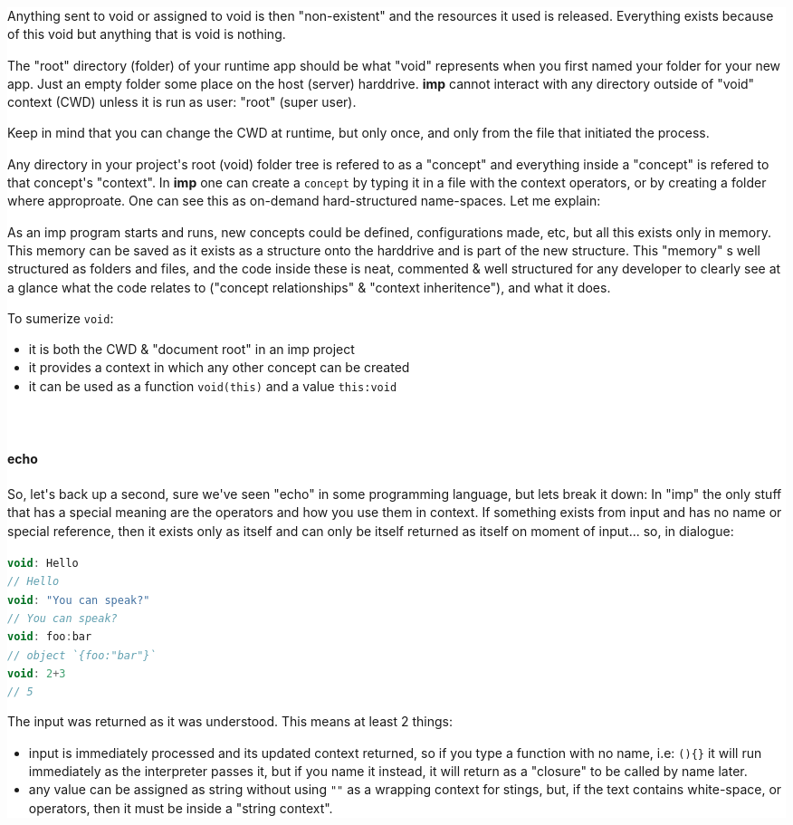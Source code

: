 Anything sent to void or assigned to void is then "non-existent" and the resources it used is released.
Everything exists because of this void but anything that is void is nothing.

The "root" directory (folder) of your runtime app should be what "void" represents when you first named your folder for your new app. Just an empty folder some place on the host (server) harddrive.
**imp** cannot interact with any directory outside of "void" context (CWD) unless it is run as user: "root" (super user).

Keep in mind that you can change the CWD at runtime, but only once, and only from the file that initiated the process.

Any directory in your project's root (void) folder tree is refered to as a "concept" and everything inside a "concept" is refered to that concept's "context".
In **imp** one can create a `concept` by typing it in a file with the context operators, or by creating a folder where approproate. One can see this as on-demand hard-structured name-spaces.
Let me explain:

As an imp program starts and runs, new concepts could be defined, configurations made, etc, but all this exists only in memory. This memory can be saved as it exists as a structure onto the harddrive and is part of the new structure. This "memory" s well structured as folders and files, and the code inside these is neat, commented & well structured for any developer to clearly see at a glance what the code relates to ("concept relationships" & "context inheritence"), and what it does.


To sumerize `void`:
- it is both the CWD & "document root" in an imp project
- it provides a context in which any other concept can be created
- it can be used as a function `void(this)` and a value `this:void`
<br><br><br>


#### echo
So, let's back up a second, sure we've seen "echo" in some programming language, but lets break it down:
In "imp" the only stuff that has a special meaning are the operators and how you use them in context.
If something exists from input and has no name or special reference, then it exists only as itself and can only be itself returned as itself on moment of input... so, in dialogue:<br>

```javascript
void: Hello
// Hello
void: "You can speak?"
// You can speak?
void: foo:bar
// object `{foo:"bar"}`
void: 2+3
// 5
```

The input was returned as it was understood.
This means at least 2 things:
- input is immediately processed and its updated context returned, so if you type a function with no name, i.e: `(){}` it will run immediately as the interpreter passes it, but if you name it instead, it will return as a "closure" to be called by name later.
- any value can be assigned as string without using `""` as a wrapping context for stings, but, if the text contains white-space, or operators, then it must be inside a "string context".
